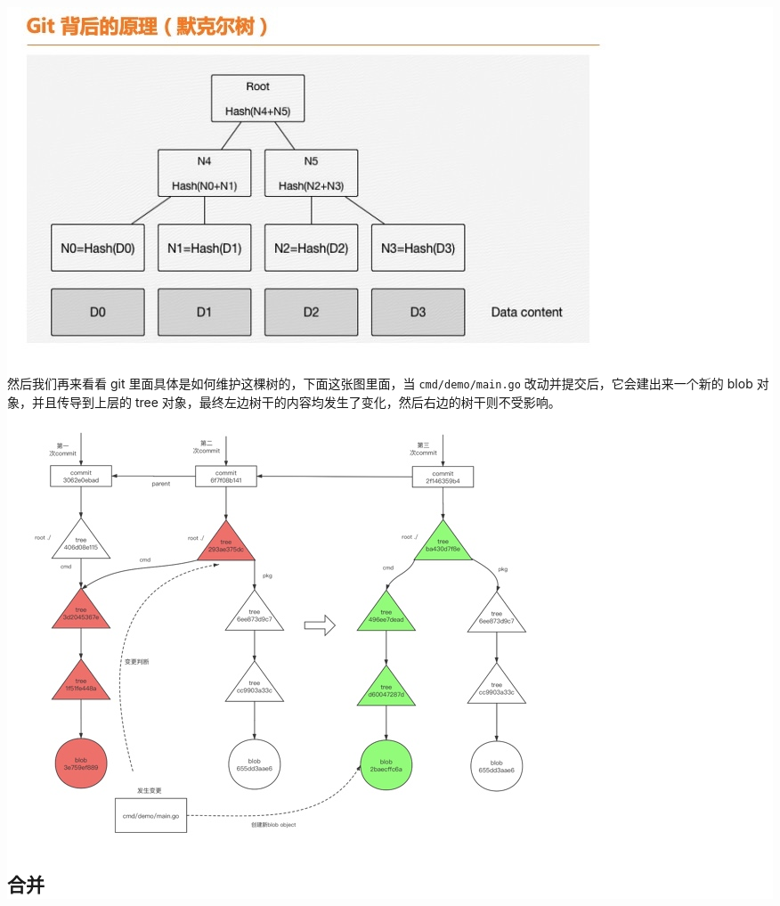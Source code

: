 ![图15](/images/2020/Nov/15.jpg)

然后我们再来看看 git 里面具体是如何维护这棵树的，下面这张图里面，当 `cmd/demo/main.go` 改动并提交后，它会建出来一个新的 blob 对象，并且传导到上层的 tree 对象，最终左边树干的内容均发生了变化，然后右边的树干则不受影响。

![图16](/images/2020/Nov/16.jpg)

## 合并

